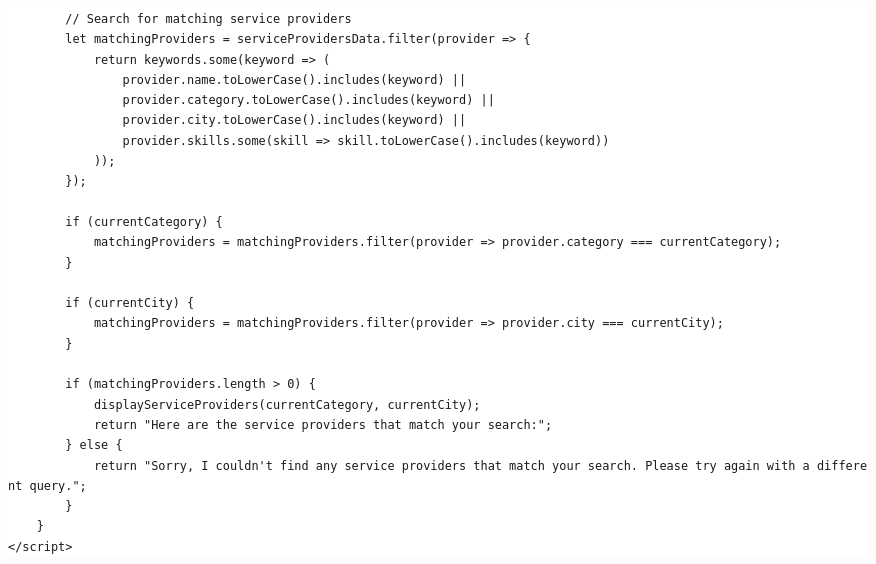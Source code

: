             // Search for matching service providers
            let matchingProviders = serviceProvidersData.filter(provider => {
                return keywords.some(keyword => (
                    provider.name.toLowerCase().includes(keyword) ||
                    provider.category.toLowerCase().includes(keyword) ||
                    provider.city.toLowerCase().includes(keyword) ||
                    provider.skills.some(skill => skill.toLowerCase().includes(keyword))
                ));
            });

            if (currentCategory) {
                matchingProviders = matchingProviders.filter(provider => provider.category === currentCategory);
            }

            if (currentCity) {
                matchingProviders = matchingProviders.filter(provider => provider.city === currentCity);
            }

            if (matchingProviders.length > 0) {
                displayServiceProviders(currentCategory, currentCity);
                return "Here are the service providers that match your search:";
            } else {
                return "Sorry, I couldn't find any service providers that match your search. Please try again with a different query.";
            }
        }
    </script>
</body>

